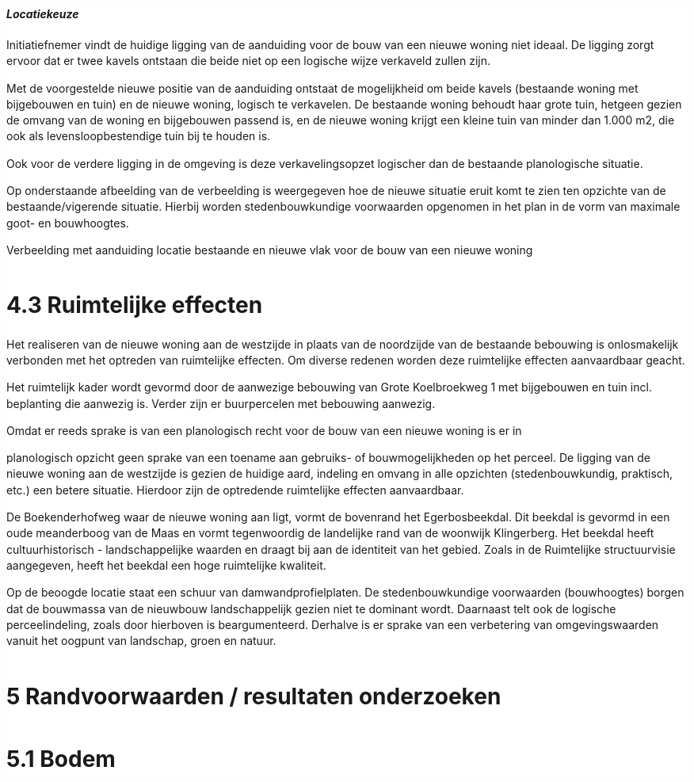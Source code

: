 #### *Locatiekeuze*

Initiatiefnemer vindt de huidige ligging van de aanduiding voor de bouw van een nieuwe woning niet ideaal. De ligging zorgt ervoor dat er twee kavels ontstaan die beide niet op een logische wijze verkaveld zullen zijn.

Met de voorgestelde nieuwe positie van de aanduiding ontstaat de mogelijkheid om beide kavels (bestaande woning met bijgebouwen en tuin) en de nieuwe woning, logisch te verkavelen. De bestaande woning behoudt haar grote tuin, hetgeen gezien de omvang van de woning en bijgebouwen passend is, en de nieuwe woning krijgt een kleine tuin van minder dan 1.000 m2, die ook als levensloopbestendige tuin bij te houden is.

Ook voor de verdere ligging in de omgeving is deze verkavelingsopzet logischer dan de bestaande planologische situatie.

Op onderstaande afbeelding van de verbeelding is weergegeven hoe de nieuwe situatie eruit komt te zien ten opzichte van de bestaande/vigerende situatie. Hierbij worden stedenbouwkundige voorwaarden opgenomen in het plan in de vorm van maximale goot- en bouwhoogtes.

<span id="page-20-0"></span>Verbeelding met aanduiding locatie bestaande en nieuwe vlak voor de bouw van een nieuwe woning

# **4.3 Ruimtelijke effecten**

Het realiseren van de nieuwe woning aan de westzijde in plaats van de noordzijde van de bestaande bebouwing is onlosmakelijk verbonden met het optreden van ruimtelijke effecten. Om diverse redenen worden deze ruimtelijke effecten aanvaardbaar geacht.

Het ruimtelijk kader wordt gevormd door de aanwezige bebouwing van Grote Koelbroekweg 1 met bijgebouwen en tuin incl. beplanting die aanwezig is. Verder zijn er buurpercelen met bebouwing aanwezig.

Omdat er reeds sprake is van een planologisch recht voor de bouw van een nieuwe woning is er in

planologisch opzicht geen sprake van een toename aan gebruiks- of bouwmogelijkheden op het perceel. De ligging van de nieuwe woning aan de westzijde is gezien de huidige aard, indeling en omvang in alle opzichten (stedenbouwkundig, praktisch, etc.) een betere situatie. Hierdoor zijn de optredende ruimtelijke effecten aanvaardbaar.

De Boekenderhofweg waar de nieuwe woning aan ligt, vormt de bovenrand het Egerbosbeekdal. Dit beekdal is gevormd in een oude meanderboog van de Maas en vormt tegenwoordig de landelijke rand van de woonwijk Klingerberg. Het beekdal heeft cultuurhistorisch - landschappelijke waarden en draagt bij aan de identiteit van het gebied. Zoals in de Ruimtelijke structuurvisie aangegeven, heeft het beekdal een hoge ruimtelijke kwaliteit.

Op de beoogde locatie staat een schuur van damwandprofielplaten. De stedenbouwkundige voorwaarden (bouwhoogtes) borgen dat de bouwmassa van de nieuwbouw landschappelijk gezien niet te dominant wordt. Daarnaast telt ook de logische perceelindeling, zoals door hierboven is beargumenteerd. Derhalve is er sprake van een verbetering van omgevingswaarden vanuit het oogpunt van landschap, groen en natuur.

# <span id="page-22-0"></span>**5 Randvoorwaarden / resultaten onderzoeken**

# **5.1 Bodem**

